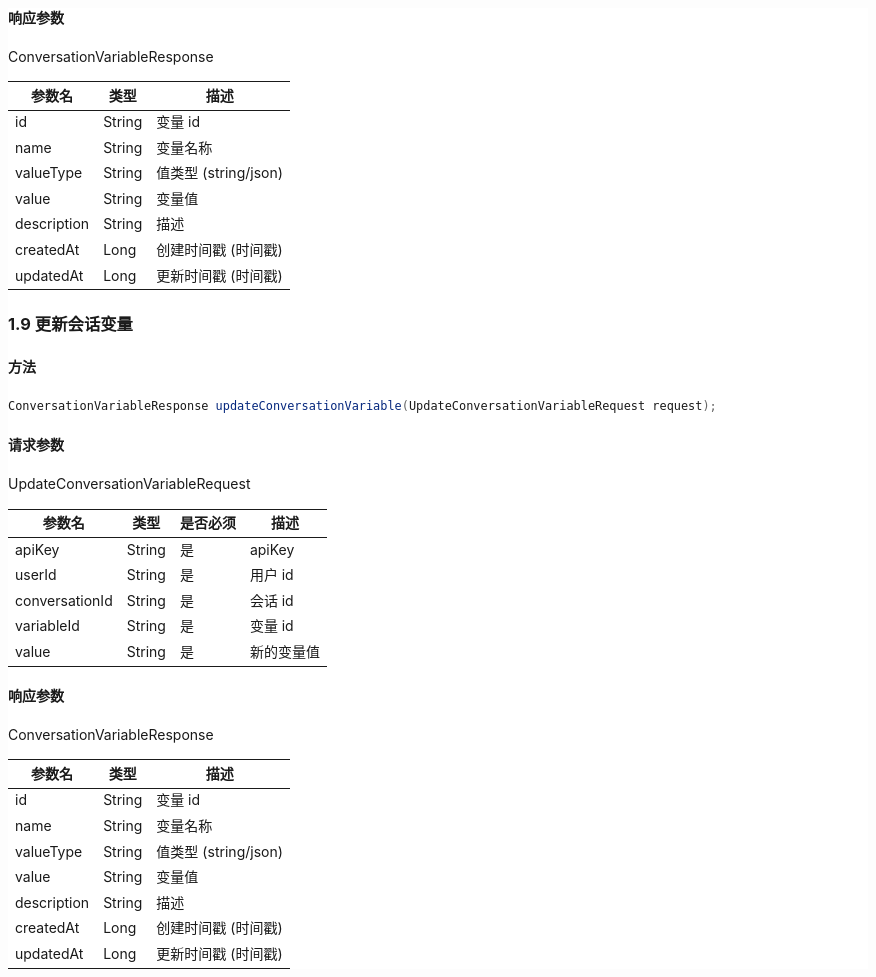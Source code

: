 #### 响应参数

ConversationVariableResponse

| 参数名         | 类型     | 描述                |
|-------------|--------|-------------------|
| id          | String | 变量 id             |
| name        | String | 变量名称              |
| valueType   | String | 值类型 (string/json) |
| value       | String | 变量值               |
| description | String | 描述                |
| createdAt   | Long   | 创建时间戳 (时间戳)       |
| updatedAt   | Long   | 更新时间戳 (时间戳)       |

### 1.9 更新会话变量

#### 方法

```java
ConversationVariableResponse updateConversationVariable(UpdateConversationVariableRequest request);
```

#### 请求参数

UpdateConversationVariableRequest

| 参数名            | 类型     | 是否必须 | 描述     |
|----------------|--------|------|--------|
| apiKey         | String | 是    | apiKey |
| userId         | String | 是    | 用户 id  |
| conversationId | String | 是    | 会话 id  |
| variableId     | String | 是    | 变量 id  |
| value          | String | 是    | 新的变量值  |

#### 响应参数

ConversationVariableResponse

| 参数名         | 类型     | 描述                |
|-------------|--------|-------------------|
| id          | String | 变量 id             |
| name        | String | 变量名称              |
| valueType   | String | 值类型 (string/json) |
| value       | String | 变量值               |
| description | String | 描述                |
| createdAt   | Long   | 创建时间戳 (时间戳)       |
| updatedAt   | Long   | 更新时间戳 (时间戳)       |
